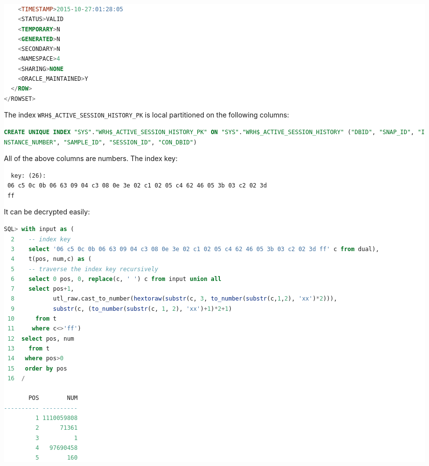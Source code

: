 ```sql
    <TIMESTAMP>2015-10-27:01:28:05
    <STATUS>VALID
    <TEMPORARY>N
    <GENERATED>N
    <SECONDARY>N
    <NAMESPACE>4
    <SHARING>NONE
    <ORACLE_MAINTAINED>Y
  </ROW>
</ROWSET>
```

The index `WRH$_ACTIVE_SESSION_HISTORY_PK` is local partitioned on the following columns:

```sql
CREATE UNIQUE INDEX "SYS"."WRH$_ACTIVE_SESSION_HISTORY_PK" ON "SYS"."WRH$_ACTIVE_SESSION_HISTORY" ("DBID", "SNAP_ID", "INSTANCE_NUMBER", "SAMPLE_ID", "SESSION_ID", "CON_DBID")
```

All of the above columns are numbers.
The index key:

```
  key: (26):
 06 c5 0c 0b 06 63 09 04 c3 08 0e 3e 02 c1 02 05 c4 62 46 05 3b 03 c2 02 3d
 ff
```

It can be decrypted easily:

```sql
SQL> with input as (
  2    -- index key
  3    select '06 c5 0c 0b 06 63 09 04 c3 08 0e 3e 02 c1 02 05 c4 62 46 05 3b 03 c2 02 3d ff' c from dual),
  4    t(pos, num,c) as (
  5    -- traverse the index key recursively
  6    select 0 pos, 0, replace(c, ' ') c from input union all
  7    select pos+1,
  8           utl_raw.cast_to_number(hextoraw(substr(c, 3, to_number(substr(c,1,2), 'xx')*2))),
  9           substr(c, (to_number(substr(c, 1, 2), 'xx')+1)*2+1)
 10      from t
 11     where c<>'ff')
 12  select pos, num
 13    from t
 14   where pos>0
 15   order by pos
 16  /

       POS        NUM
---------- ----------
         1 1110059808
         2      71361
         3          1
         4   97690458
         5        160
```
